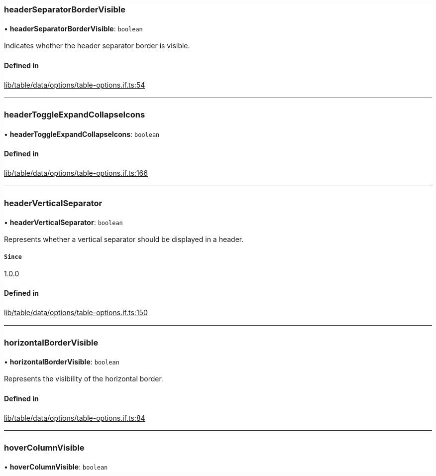 ### headerSeparatorBorderVisible

• **headerSeparatorBorderVisible**: `boolean`

Indicates whether the header separator border is visible.

#### Defined in

[lib/table/data/options/table-options.if.ts:54](https://github.com/guiexperttable/ge-table/blob/6aaca3c/libs/table/src/lib/table/data/options/table-options.if.ts#L54)

___

### headerToggleExpandCollapseIcons

• **headerToggleExpandCollapseIcons**: `boolean`

#### Defined in

[lib/table/data/options/table-options.if.ts:166](https://github.com/guiexperttable/ge-table/blob/6aaca3c/libs/table/src/lib/table/data/options/table-options.if.ts#L166)

___

### headerVerticalSeparator

• **headerVerticalSeparator**: `boolean`

Represents whether a vertical separator should be displayed in a header.

**`Since`**

1.0.0

#### Defined in

[lib/table/data/options/table-options.if.ts:150](https://github.com/guiexperttable/ge-table/blob/6aaca3c/libs/table/src/lib/table/data/options/table-options.if.ts#L150)

___

### horizontalBorderVisible

• **horizontalBorderVisible**: `boolean`

Represents the visibility of the horizontal border.

#### Defined in

[lib/table/data/options/table-options.if.ts:84](https://github.com/guiexperttable/ge-table/blob/6aaca3c/libs/table/src/lib/table/data/options/table-options.if.ts#L84)

___

### hoverColumnVisible

• **hoverColumnVisible**: `boolean`
